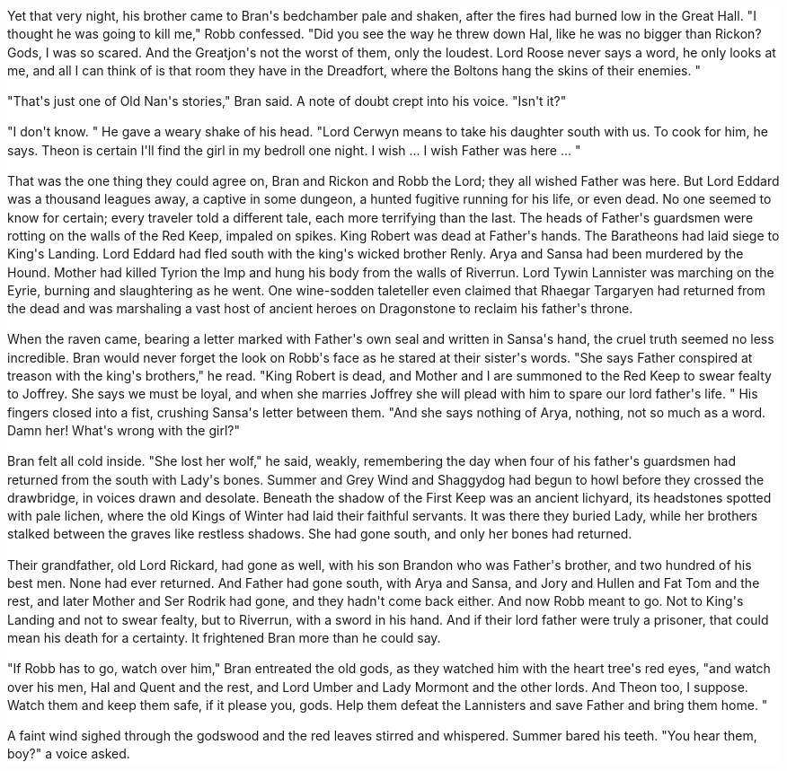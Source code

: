 Yet that very night, his brother came to Bran's bedchamber pale and shaken, after the fires had burned low in the Great Hall. "I thought he was going to kill me," Robb confessed. "Did you see the way he threw down Hal, like he was no bigger than Rickon? Gods, I was so scared. And the Greatjon's not the worst of them, only the loudest. Lord Roose never says a word, he only looks at me, and all I can think of is that room they have in the Dreadfort, where the Boltons hang the skins of their enemies. "

"That's just one of Old Nan's stories," Bran said. A note of doubt crept into his voice. "Isn't it?"

"I don't know. " He gave a weary shake of his head. "Lord Cerwyn means to take his daughter south with us. To cook for him, he says. Theon is certain I'll find the girl in my bedroll one night. I wish ... I wish Father was here ... "

That was the one thing they could agree on, Bran and Rickon and Robb the Lord; they all wished Father was here. But Lord Eddard was a thousand leagues away, a captive in some dungeon, a hunted fugitive running for his life, or even dead. No one seemed to know for certain; every traveler told a different tale, each more terrifying than the last. The heads of Father's guardsmen were rotting on the walls of the Red Keep, impaled on spikes. King Robert was dead at Father's hands. The Baratheons had laid siege to King's Landing. Lord Eddard had fled south with the king's wicked brother Renly. Arya and Sansa had been murdered by the Hound. Mother had killed Tyrion the Imp and hung his body from the walls of Riverrun. Lord Tywin Lannister was marching on the Eyrie, burning and slaughtering as he went. One wine-sodden taleteller even claimed that Rhaegar Targaryen had returned from the dead and was marshaling a vast host of ancient heroes on Dragonstone to reclaim his father's throne.

When the raven came, bearing a letter marked with Father's own seal and written in Sansa's hand, the cruel truth seemed no less incredible. Bran would never forget the look on Robb's face as he stared at their sister's words. "She says Father conspired at treason with the king's brothers," he read. "King Robert is dead, and Mother and I are summoned to the Red Keep to swear fealty to Joffrey. She says we must be loyal, and when she marries Joffrey she will plead with him to spare our lord father's life. " His fingers closed into a fist, crushing Sansa's letter between them. "And she says nothing of Arya, nothing, not so much as a word. Damn her! What's wrong with the girl?"

Bran felt all cold inside. "She lost her wolf," he said, weakly, remembering the day when four of his father's guardsmen had returned from the south with Lady's bones. Summer and Grey Wind and Shaggydog had begun to howl before they crossed the drawbridge, in voices drawn and desolate. Beneath the shadow of the First Keep was an ancient lichyard, its headstones spotted with pale lichen, where the old Kings of Winter had laid their faithful servants. It was there they buried Lady, while her brothers stalked between the graves like restless shadows. She had gone south, and only her bones had returned.

Their grandfather, old Lord Rickard, had gone as well, with his son Brandon who was Father's brother, and two hundred of his best men. None had ever returned. And Father had gone south, with Arya and Sansa, and Jory and Hullen and Fat Tom and the rest, and later Mother and Ser Rodrik had gone, and they hadn't come back either. And now Robb meant to go. Not to King's Landing and not to swear fealty, but to Riverrun, with a sword in his hand. And if their lord father were truly a prisoner, that could mean his death for a certainty. It frightened Bran more than he could say.

"If Robb has to go, watch over him," Bran entreated the old gods, as they watched him with the heart tree's red eyes, "and watch over his men, Hal and Quent and the rest, and Lord Umber and Lady Mormont and the other lords. And Theon too, I suppose. Watch them and keep them safe, if it please you, gods. Help them defeat the Lannisters and save Father and bring them home. "

A faint wind sighed through the godswood and the red leaves stirred and whispered. Summer bared his teeth. "You hear them, boy?" a voice asked.
